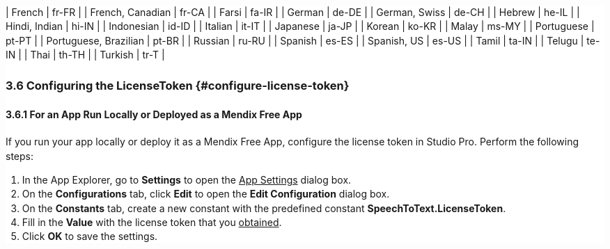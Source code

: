 | French                  | fr-FR         |
| French, Canadian        | fr-CA         |
| Farsi                   | fa-IR         |
| German                  | de-DE         |
| German, Swiss           | de-CH         |
| Hebrew                  | he-IL         |
| Hindi, Indian           | hi-IN         |
| Indonesian              | id-ID         |
| Italian                 | it-IT         |
| Japanese                | ja-JP         |
| Korean                  | ko-KR         |
| Malay                   | ms-MY         |
| Portuguese              | pt-PT         |
| Portuguese, Brazilian   | pt-BR         |
| Russian                 | ru-RU         |
| Spanish                 | es-ES         |
| Spanish, US             | es-US         |
| Tamil                   | ta-IN         |
| Telugu                  | te-IN         |
| Thai                    | th-TH         |
| Turkish                 | tr-T          |

### 3.6 Configuring the LicenseToken {#configure-license-token}

#### 3.6.1 For an App Run Locally or Deployed as a Mendix Free App

If you run your app locally or deploy it as a Mendix Free App, configure the license token in Studio Pro. Perform the following steps:

1. In the App Explorer, go to **Settings** to open the [App Settings](/refguide/project-settings) dialog box.
2. On the **Configurations** tab, click **Edit** to open the **Edit Configuration** dialog box.
3. On the **Constants** tab, create a new constant with the predefined constant **SpeechToText.LicenseToken**.
4. Fill in the **Value** with the license token that you [obtained](#obtain-license-token).
5.  Click **OK** to save the settings.
